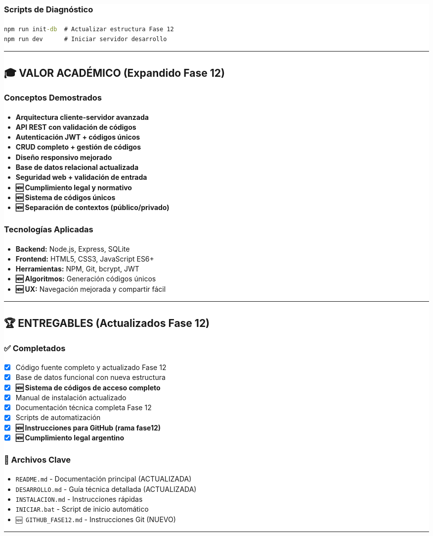### Scripts de Diagnóstico
```cmd
npm run init-db  # Actualizar estructura Fase 12
npm run dev      # Iniciar servidor desarrollo
```

---

## 🎓 VALOR ACADÉMICO (Expandido Fase 12)

### Conceptos Demostrados
- **Arquitectura cliente-servidor avanzada**
- **API REST con validación de códigos**
- **Autenticación JWT + códigos únicos**
- **CRUD completo + gestión de códigos**
- **Diseño responsivo mejorado**
- **Base de datos relacional actualizada**
- **Seguridad web + validación de entrada**
- **🆕 Cumplimiento legal y normativo**
- **🆕 Sistema de códigos únicos**
- **🆕 Separación de contextos (público/privado)**

### Tecnologías Aplicadas
- **Backend:** Node.js, Express, SQLite
- **Frontend:** HTML5, CSS3, JavaScript ES6+
- **Herramientas:** NPM, Git, bcrypt, JWT
- **🆕 Algoritmos:** Generación códigos únicos
- **🆕 UX:** Navegación mejorada y compartir fácil

---

## 🏆 ENTREGABLES (Actualizados Fase 12)

### ✅ Completados
- [x] Código fuente completo y actualizado Fase 12
- [x] Base de datos funcional con nueva estructura
- [x] **🆕 Sistema de códigos de acceso completo**
- [x] Manual de instalación actualizado
- [x] Documentación técnica completa Fase 12
- [x] Scripts de automatización
- [x] **🆕 Instrucciones para GitHub (rama fase12)**
- [x] **🆕 Cumplimiento legal argentino**

### 📁 Archivos Clave
- `README.md` - Documentación principal (ACTUALIZADA)
- `DESARROLLO.md` - Guía técnica detallada (ACTUALIZADA)
- `INSTALACION.md` - Instrucciones rápidas
- `INICIAR.bat` - Script de inicio automático
- `🆕 GITHUB_FASE12.md` - Instrucciones Git (NUEVO)

---